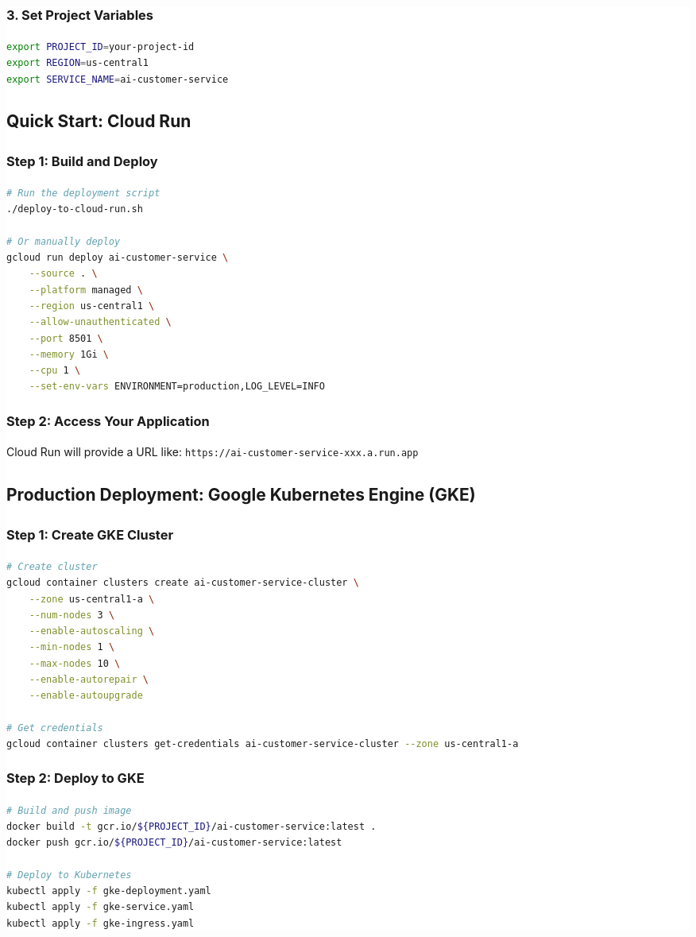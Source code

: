 ### 3. Set Project Variables
```bash
export PROJECT_ID=your-project-id
export REGION=us-central1
export SERVICE_NAME=ai-customer-service
```

## Quick Start: Cloud Run

### Step 1: Build and Deploy
```bash
# Run the deployment script
./deploy-to-cloud-run.sh

# Or manually deploy
gcloud run deploy ai-customer-service \
    --source . \
    --platform managed \
    --region us-central1 \
    --allow-unauthenticated \
    --port 8501 \
    --memory 1Gi \
    --cpu 1 \
    --set-env-vars ENVIRONMENT=production,LOG_LEVEL=INFO
```

### Step 2: Access Your Application
Cloud Run will provide a URL like: `https://ai-customer-service-xxx.a.run.app`

## Production Deployment: Google Kubernetes Engine (GKE)

### Step 1: Create GKE Cluster
```bash
# Create cluster
gcloud container clusters create ai-customer-service-cluster \
    --zone us-central1-a \
    --num-nodes 3 \
    --enable-autoscaling \
    --min-nodes 1 \
    --max-nodes 10 \
    --enable-autorepair \
    --enable-autoupgrade

# Get credentials
gcloud container clusters get-credentials ai-customer-service-cluster --zone us-central1-a
```

### Step 2: Deploy to GKE
```bash
# Build and push image
docker build -t gcr.io/${PROJECT_ID}/ai-customer-service:latest .
docker push gcr.io/${PROJECT_ID}/ai-customer-service:latest

# Deploy to Kubernetes
kubectl apply -f gke-deployment.yaml
kubectl apply -f gke-service.yaml
kubectl apply -f gke-ingress.yaml
```
